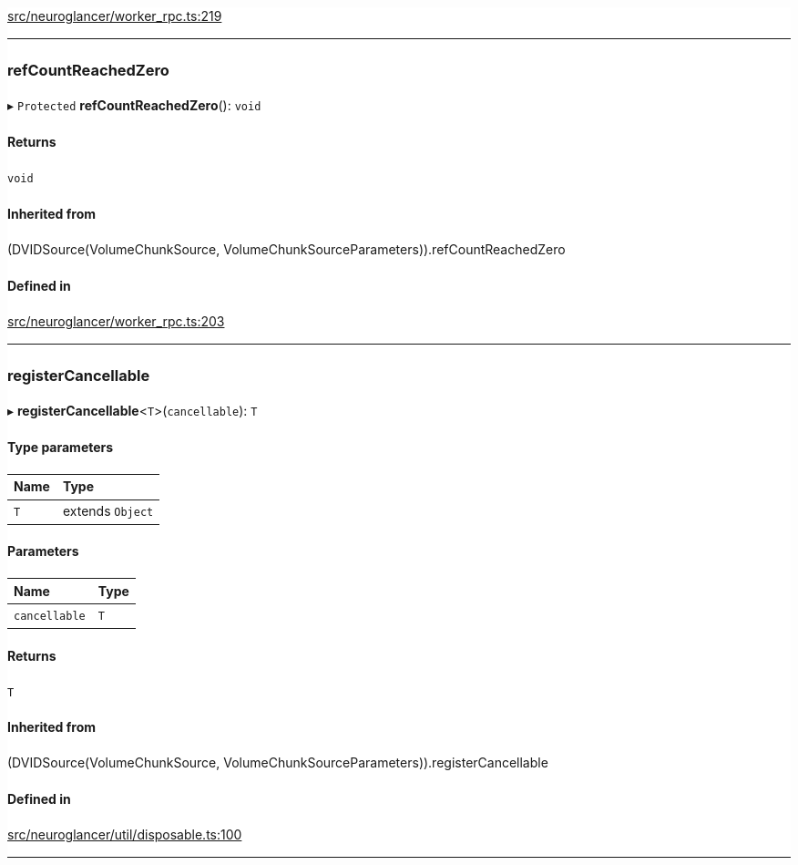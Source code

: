 [src/neuroglancer/worker_rpc.ts:219](https://github.com/ActiveBrainAtlas2/neuroglancer/blob/91617476/src/neuroglancer/worker_rpc.ts#L219)

___

### refCountReachedZero

▸ `Protected` **refCountReachedZero**(): `void`

#### Returns

`void`

#### Inherited from

(DVIDSource(VolumeChunkSource, VolumeChunkSourceParameters)).refCountReachedZero

#### Defined in

[src/neuroglancer/worker_rpc.ts:203](https://github.com/ActiveBrainAtlas2/neuroglancer/blob/91617476/src/neuroglancer/worker_rpc.ts#L203)

___

### registerCancellable

▸ **registerCancellable**<`T`\>(`cancellable`): `T`

#### Type parameters

| Name | Type |
| :------ | :------ |
| `T` | extends `Object` |

#### Parameters

| Name | Type |
| :------ | :------ |
| `cancellable` | `T` |

#### Returns

`T`

#### Inherited from

(DVIDSource(VolumeChunkSource, VolumeChunkSourceParameters)).registerCancellable

#### Defined in

[src/neuroglancer/util/disposable.ts:100](https://github.com/ActiveBrainAtlas2/neuroglancer/blob/91617476/src/neuroglancer/util/disposable.ts#L100)

___

